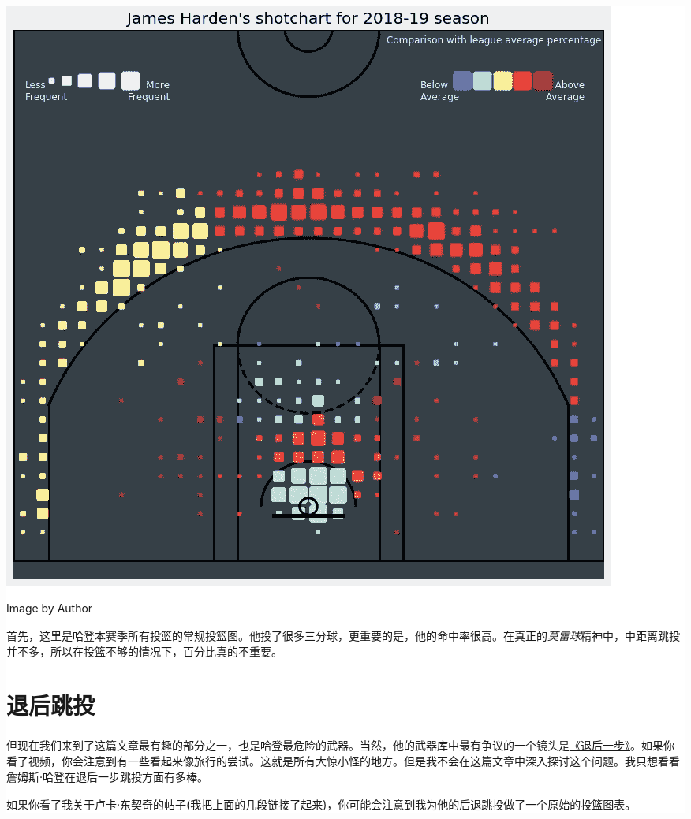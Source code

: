 ![](img/388a7f7f728207eb4ee1008d6e318b69.png)

Image by Author

首先，这里是哈登本赛季所有投篮的常规投篮图。他投了很多三分球，更重要的是，他的命中率很高。在真正的*莫雷球*精神中，中距离跳投并不多，所以在投篮不够的情况下，百分比真的不重要。

# 退后跳投

但现在我们来到了这篇文章最有趣的部分之一，也是哈登最危险的武器。当然，他的武器库中最有争议的一个镜头是[《退后一步》](https://www.youtube.com/watch?v=gSDJ-HffHrU)。如果你看了视频，你会注意到有一些看起来像旅行的尝试。这就是所有大惊小怪的地方。但是我不会在这篇文章中深入探讨这个问题。我只想看看詹姆斯·哈登在退后一步跳投方面有多棒。

如果你看了我关于卢卡·东契奇的帖子(我把上面的几段链接了起来)，你可能会注意到我为他的后退跳投做了一个原始的投篮图表。
